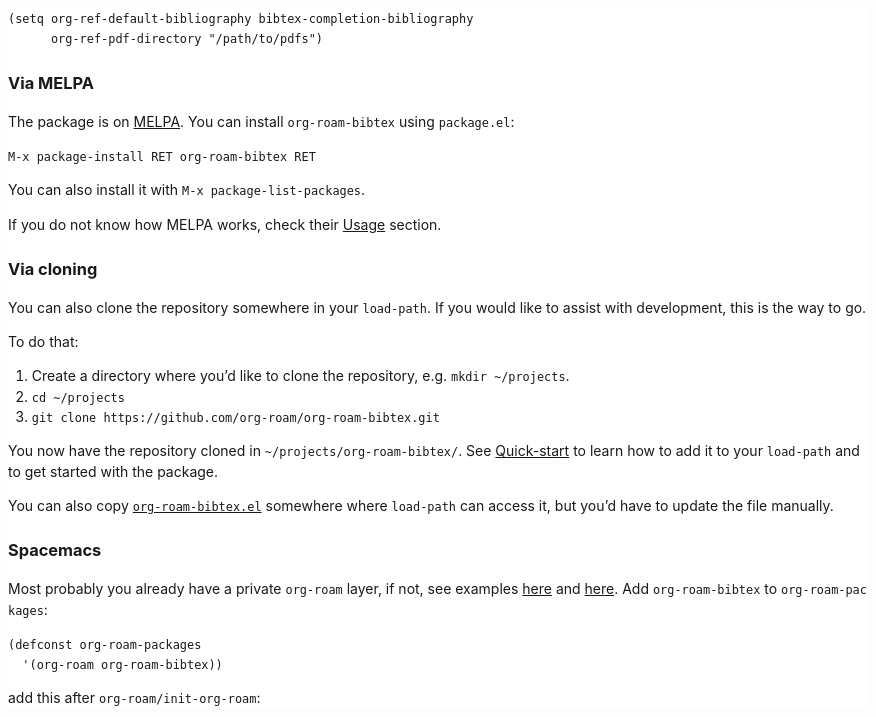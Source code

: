    ```elisp
   (setq org-ref-default-bibliography bibtex-completion-bibliography
         org-ref-pdf-directory "/path/to/pdfs")
   ```


### Via MELPA

The package is on [MELPA](https://github.com/melpa/melpa).  You can
install `org-roam-bibtex` using `package.el`:

```
M-x package-install RET org-roam-bibtex RET
```

You can also install it with `M-x package-list-packages`.

If you do not know how MELPA works, check their
[Usage](https://github.com/melpa/melpa#usage) section.

### Via cloning

You can also clone the repository somewhere in your `load-path`.  If
you would like to assist with development, this is the way to go.

To do that:
1. Create a directory where you’d like to clone the repository,
   e.g. `mkdir ~/projects`.
2. `cd ~/projects`
3. `git clone https://github.com/org-roam/org-roam-bibtex.git`

You now have the repository cloned in `~/projects/org-roam-bibtex/`.
See [Quick-start](#quick-start-) to learn how to add it to your
`load-path` and to get started with the package.

You can also copy
[`org-roam-bibtex.el`](https://github.com/org-roam/org-roam-bibtex/blob/improve-readme/org-roam-bibtex.el)
somewhere where `load-path` can access it, but you’d have to update
the file manually.

### Spacemacs

Most probably you already have a private `org-roam` layer, if not, see examples
[here](https://org-roam.discourse.group/t/orb-helm-bibtex-open-notes-wont-create-new-note/690)
and
[here](https://www.reddit.com/r/emacs/comments/f6erh0/total_noob_how_do_i_install_orgroam_in_spacemacs/).
Add `org-roam-bibtex` to `org-roam-packages`:

``` el
(defconst org-roam-packages
  '(org-roam org-roam-bibtex))

```

add this after `org-roam/init-org-roam`:
